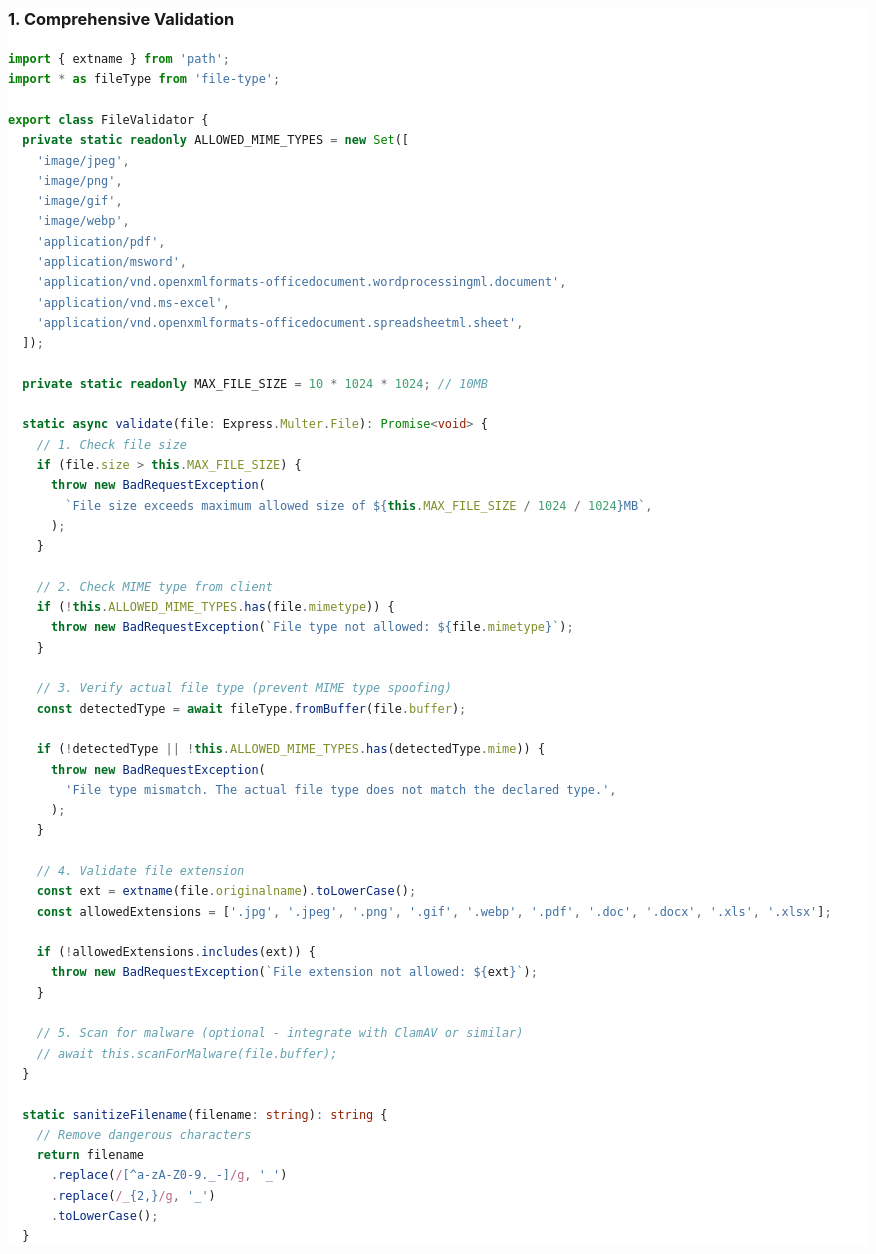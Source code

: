 ### 1. Comprehensive Validation

```typescript
import { extname } from 'path';
import * as fileType from 'file-type';

export class FileValidator {
  private static readonly ALLOWED_MIME_TYPES = new Set([
    'image/jpeg',
    'image/png',
    'image/gif',
    'image/webp',
    'application/pdf',
    'application/msword',
    'application/vnd.openxmlformats-officedocument.wordprocessingml.document',
    'application/vnd.ms-excel',
    'application/vnd.openxmlformats-officedocument.spreadsheetml.sheet',
  ]);

  private static readonly MAX_FILE_SIZE = 10 * 1024 * 1024; // 10MB

  static async validate(file: Express.Multer.File): Promise<void> {
    // 1. Check file size
    if (file.size > this.MAX_FILE_SIZE) {
      throw new BadRequestException(
        `File size exceeds maximum allowed size of ${this.MAX_FILE_SIZE / 1024 / 1024}MB`,
      );
    }

    // 2. Check MIME type from client
    if (!this.ALLOWED_MIME_TYPES.has(file.mimetype)) {
      throw new BadRequestException(`File type not allowed: ${file.mimetype}`);
    }

    // 3. Verify actual file type (prevent MIME type spoofing)
    const detectedType = await fileType.fromBuffer(file.buffer);

    if (!detectedType || !this.ALLOWED_MIME_TYPES.has(detectedType.mime)) {
      throw new BadRequestException(
        'File type mismatch. The actual file type does not match the declared type.',
      );
    }

    // 4. Validate file extension
    const ext = extname(file.originalname).toLowerCase();
    const allowedExtensions = ['.jpg', '.jpeg', '.png', '.gif', '.webp', '.pdf', '.doc', '.docx', '.xls', '.xlsx'];

    if (!allowedExtensions.includes(ext)) {
      throw new BadRequestException(`File extension not allowed: ${ext}`);
    }

    // 5. Scan for malware (optional - integrate with ClamAV or similar)
    // await this.scanForMalware(file.buffer);
  }

  static sanitizeFilename(filename: string): string {
    // Remove dangerous characters
    return filename
      .replace(/[^a-zA-Z0-9._-]/g, '_')
      .replace(/_{2,}/g, '_')
      .toLowerCase();
  }
```